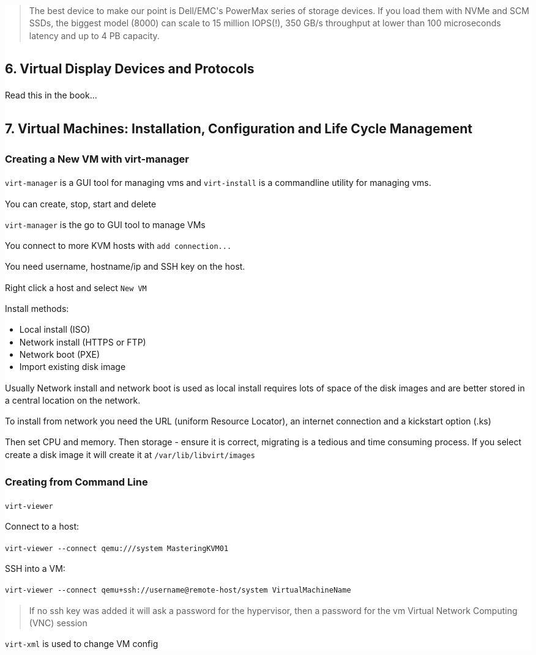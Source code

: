 > The best device to make our point is Dell/EMC's PowerMax series of storage devices. If you load them with NVMe and SCM SSDs, the biggest model (8000) can scale to 15 million IOPS(!), 350 GB/s throughput at lower than 100 microseconds latency and up to 4 PB capacity.

## 6. Virtual Display Devices and Protocols

Read this in the book...

## 7. Virtual Machines: Installation, Configuration and Life Cycle Management

### Creating a New VM with virt-manager

`virt-manager` is a GUI tool for managing vms and `virt-install` is a commandline utility for managing vms.

You can create, stop, start and delete

`virt-manager` is the go to GUI tool to manage VMs

You connect to more KVM hosts with `add connection...`

You need username, hostname/ip and SSH key on the host.

Right click a host and select `New VM`

Install methods:

* Local install (ISO)
* Network install (HTTPS or FTP)
* Network boot (PXE)
* Import existing disk image

Usually Network install and network boot is used as local install requires lots of space of the disk images and are better stored in a central location on the network.

To install from network you need the URL (uniform Resource Locator), an internet connection and a kickstart option (.ks)

Then set CPU and memory. Then storage - ensure it is correct, migrating is a tedious and time consuming process. If you select create a disk image it will create it at `/var/lib/libvirt/images`

### Creating from Command Line

`virt-viewer`

Connect to a host:

    virt-viewer --connect qemu:///system MasteringKVM01

SSH into a VM:

    virt-viewer --connect qemu+ssh://username@remote-host/system VirtualMachineName

> If no ssh key was added it will ask a password for the hypervisor, then a password for the vm Virtual Network Computing (VNC) session

`virt-xml` is used to change VM config
